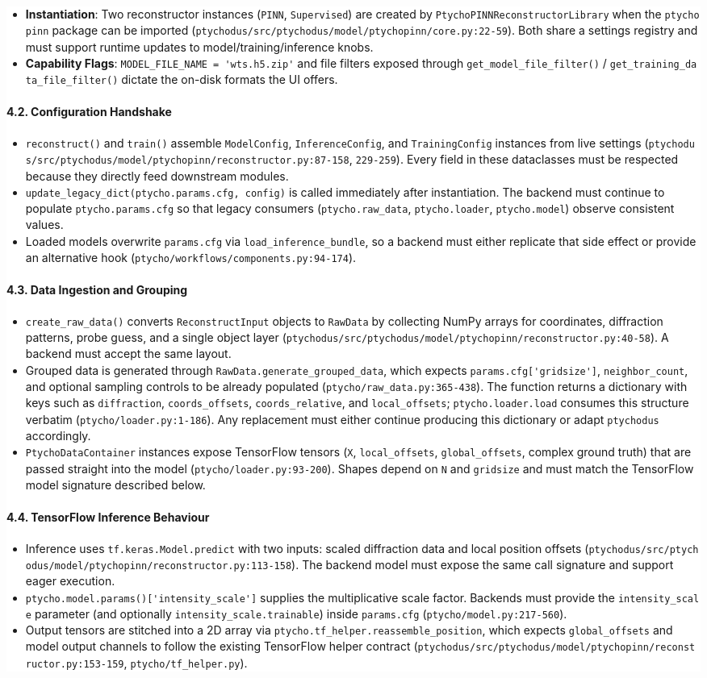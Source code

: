 - **Instantiation**: Two reconstructor instances (`PINN`, `Supervised`) are created by
  `PtychoPINNReconstructorLibrary` when the `ptychopinn` package can be imported
  (`ptychodus/src/ptychodus/model/ptychopinn/core.py:22-59`). Both share a settings registry and must support
  runtime updates to model/training/inference knobs.
- **Capability Flags**: `MODEL_FILE_NAME = 'wts.h5.zip'` and file filters exposed through
  `get_model_file_filter()` / `get_training_data_file_filter()` dictate the on-disk formats the UI offers.

#### 4.2. Configuration Handshake

- `reconstruct()` and `train()` assemble `ModelConfig`, `InferenceConfig`, and `TrainingConfig` instances from
  live settings (`ptychodus/src/ptychodus/model/ptychopinn/reconstructor.py:87-158`, `229-259`). Every field in
  these dataclasses must be respected because they directly feed downstream modules.
- `update_legacy_dict(ptycho.params.cfg, config)` is called immediately after instantiation. The backend must
  continue to populate `ptycho.params.cfg` so that legacy consumers (`ptycho.raw_data`, `ptycho.loader`,
  `ptycho.model`) observe consistent values.
- Loaded models overwrite `params.cfg` via `load_inference_bundle`, so a backend must either replicate that side
  effect or provide an alternative hook (`ptycho/workflows/components.py:94-174`).

#### 4.3. Data Ingestion and Grouping

- `create_raw_data()` converts `ReconstructInput` objects to `RawData` by collecting NumPy arrays for
  coordinates, diffraction patterns, probe guess, and a single object layer
  (`ptychodus/src/ptychodus/model/ptychopinn/reconstructor.py:40-58`). A backend must accept the same layout.
- Grouped data is generated through `RawData.generate_grouped_data`, which expects
  `params.cfg['gridsize']`, `neighbor_count`, and optional sampling controls to be already populated
  (`ptycho/raw_data.py:365-438`). The function returns a dictionary with keys such as `diffraction`, `coords_offsets`,
  `coords_relative`, and `local_offsets`; `ptycho.loader.load` consumes this structure verbatim
  (`ptycho/loader.py:1-186`). Any replacement must either continue producing this dictionary or adapt
  `ptychodus` accordingly.
- `PtychoDataContainer` instances expose TensorFlow tensors (`X`, `local_offsets`, `global_offsets`, complex
  ground truth) that are passed straight into the model (`ptycho/loader.py:93-200`). Shapes depend on
  `N` and `gridsize` and must match the TensorFlow model signature described below.

#### 4.4. TensorFlow Inference Behaviour

- Inference uses `tf.keras.Model.predict` with two inputs: scaled diffraction data and local position offsets
  (`ptychodus/src/ptychodus/model/ptychopinn/reconstructor.py:113-158`). The backend model must expose the same
  call signature and support eager execution.
- `ptycho.model.params()['intensity_scale']` supplies the multiplicative scale factor. Backends must provide the
  `intensity_scale` parameter (and optionally `intensity_scale.trainable`) inside `params.cfg`
  (`ptycho/model.py:217-560`).
- Output tensors are stitched into a 2D array via `ptycho.tf_helper.reassemble_position`, which expects
  `global_offsets` and model output channels to follow the existing TensorFlow helper contract
  (`ptychodus/src/ptychodus/model/ptychopinn/reconstructor.py:153-159`, `ptycho/tf_helper.py`).
